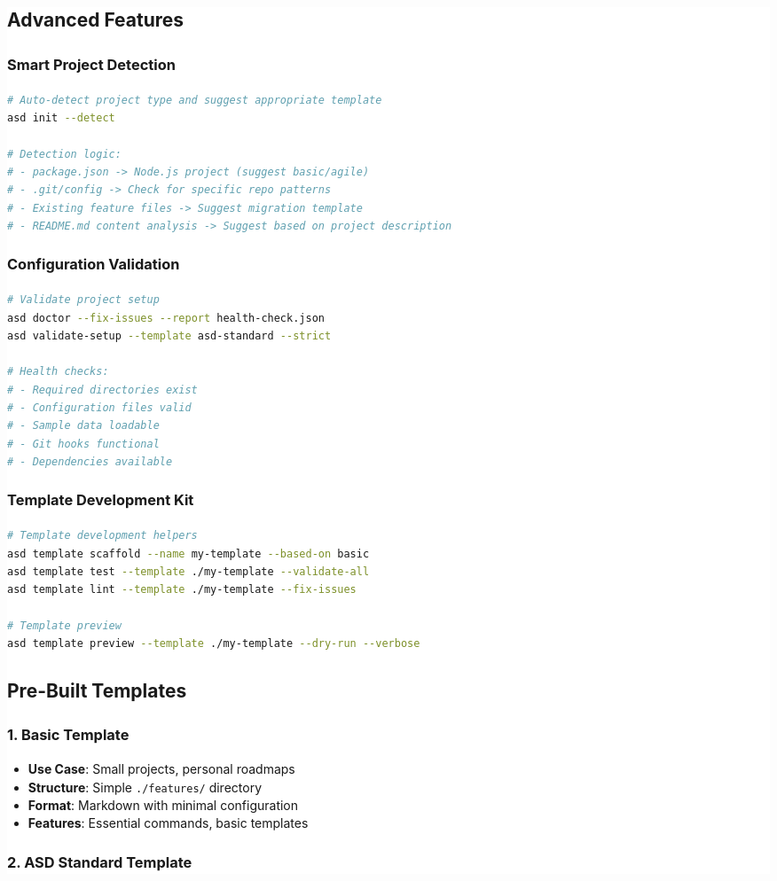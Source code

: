 ## Advanced Features

### Smart Project Detection

```bash
# Auto-detect project type and suggest appropriate template
asd init --detect

# Detection logic:
# - package.json -> Node.js project (suggest basic/agile)
# - .git/config -> Check for specific repo patterns
# - Existing feature files -> Suggest migration template
# - README.md content analysis -> Suggest based on project description
```

### Configuration Validation

```bash
# Validate project setup
asd doctor --fix-issues --report health-check.json
asd validate-setup --template asd-standard --strict

# Health checks:
# - Required directories exist
# - Configuration files valid
# - Sample data loadable
# - Git hooks functional
# - Dependencies available
```

### Template Development Kit

```bash
# Template development helpers
asd template scaffold --name my-template --based-on basic
asd template test --template ./my-template --validate-all
asd template lint --template ./my-template --fix-issues

# Template preview
asd template preview --template ./my-template --dry-run --verbose
```

## Pre-Built Templates

### 1. Basic Template

- **Use Case**: Small projects, personal roadmaps
- **Structure**: Simple `./features/` directory
- **Format**: Markdown with minimal configuration
- **Features**: Essential commands, basic templates

### 2. ASD Standard Template
